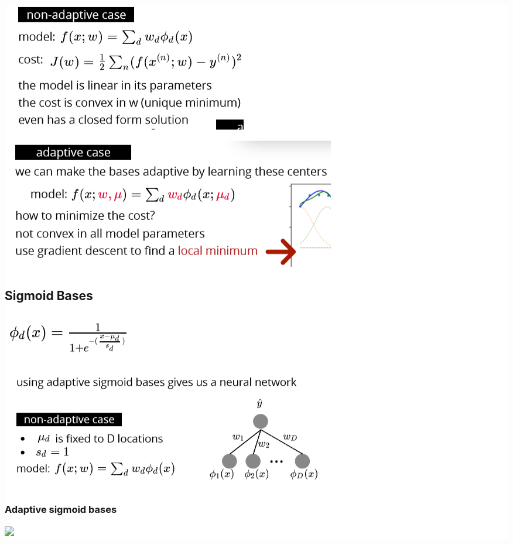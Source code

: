 ![](.gitbook/assets/256.png)

![](.gitbook/assets/257.png)

## Sigmoid Bases

![](.gitbook/assets/258.png)

![](.gitbook/assets/259.png)

### Adaptive sigmoid bases

![](.gitbook/assets/260.png)

